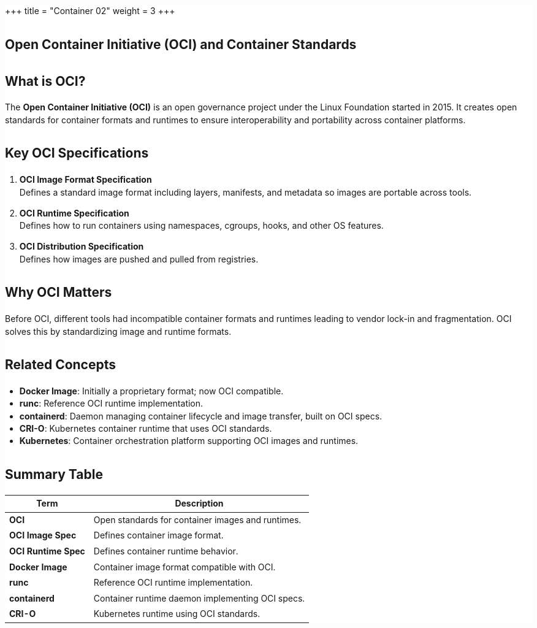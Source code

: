 +++
title = "Container 02"
weight = 3
+++



## Open Container Initiative (OCI) and Container Standards

## What is OCI?

The **Open Container Initiative (OCI)** is an open governance project under the Linux Foundation started in 2015. It creates open standards for container formats and runtimes to ensure interoperability and portability across container platforms.

## Key OCI Specifications

1. **OCI Image Format Specification**  
   Defines a standard image format including layers, manifests, and metadata so images are portable across tools.

2. **OCI Runtime Specification**  
   Defines how to run containers using namespaces, cgroups, hooks, and other OS features.

3. **OCI Distribution Specification**  
   Defines how images are pushed and pulled from registries.

## Why OCI Matters

Before OCI, different tools had incompatible container formats and runtimes leading to vendor lock-in and fragmentation. OCI solves this by standardizing image and runtime formats.

## Related Concepts

- **Docker Image**: Initially a proprietary format; now OCI compatible.  
- **runc**: Reference OCI runtime implementation.  
- **containerd**: Daemon managing container lifecycle and image transfer, built on OCI specs.  
- **CRI-O**: Kubernetes container runtime that uses OCI standards.  
- **Kubernetes**: Container orchestration platform supporting OCI images and runtimes.

## Summary Table

| Term            | Description                                  |
|-----------------|----------------------------------------------|
| **OCI**         | Open standards for container images and runtimes. |
| **OCI Image Spec**   | Defines container image format.             |
| **OCI Runtime Spec** | Defines container runtime behavior.         |
| **Docker Image**     | Container image format compatible with OCI. |
| **runc**         | Reference OCI runtime implementation.         |
| **containerd**   | Container runtime daemon implementing OCI specs. |
| **CRI-O**        | Kubernetes runtime using OCI standards.        |
